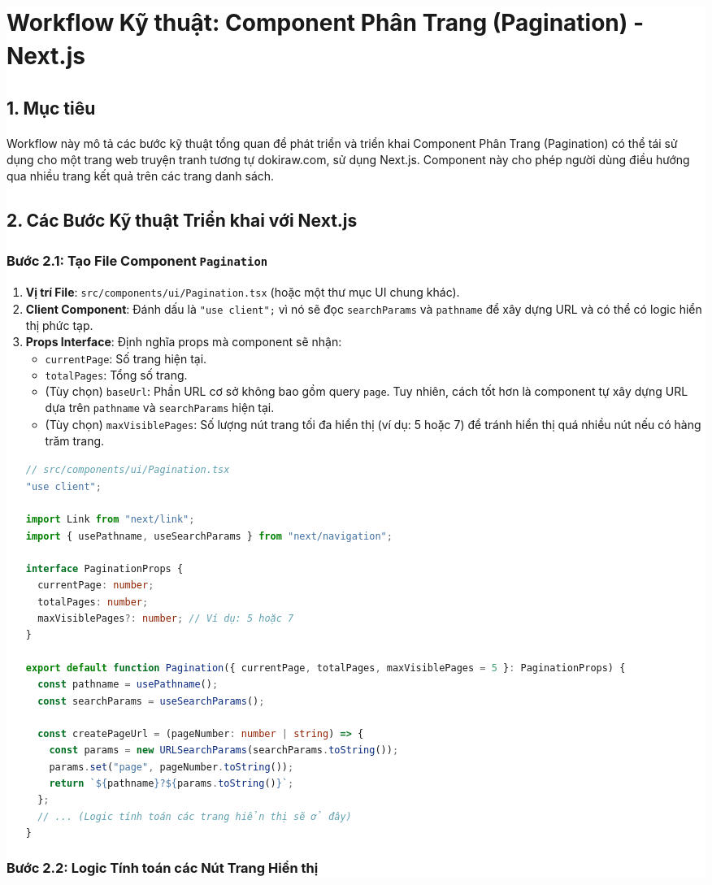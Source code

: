 # Workflow Kỹ thuật: Component Phân Trang (Pagination) - Next.js

## 1. Mục tiêu

Workflow này mô tả các bước kỹ thuật tổng quan để phát triển và triển khai Component Phân Trang (Pagination) có thể tái sử dụng cho một trang web truyện tranh tương tự dokiraw.com, sử dụng Next.js. Component này cho phép người dùng điều hướng qua nhiều trang kết quả trên các trang danh sách.

## 2. Các Bước Kỹ thuật Triển khai với Next.js

### Bước 2.1: Tạo File Component `Pagination`

1.  **Vị trí File**: `src/components/ui/Pagination.tsx` (hoặc một thư mục UI chung khác).
2.  **Client Component**: Đánh dấu là `"use client";` vì nó sẽ đọc `searchParams` và `pathname` để xây dựng URL và có thể có logic hiển thị phức tạp.
3.  **Props Interface**: Định nghĩa props mà component sẽ nhận:
    *   `currentPage`: Số trang hiện tại.
    *   `totalPages`: Tổng số trang.
    *   (Tùy chọn) `baseUrl`: Phần URL cơ sở không bao gồm query `page`. Tuy nhiên, cách tốt hơn là component tự xây dựng URL dựa trên `pathname` và `searchParams` hiện tại.
    *   (Tùy chọn) `maxVisiblePages`: Số lượng nút trang tối đa hiển thị (ví dụ: 5 hoặc 7) để tránh hiển thị quá nhiều nút nếu có hàng trăm trang.
    ```typescript
    // src/components/ui/Pagination.tsx
    "use client";

    import Link from "next/link";
    import { usePathname, useSearchParams } from "next/navigation";

    interface PaginationProps {
      currentPage: number;
      totalPages: number;
      maxVisiblePages?: number; // Ví dụ: 5 hoặc 7
    }

    export default function Pagination({ currentPage, totalPages, maxVisiblePages = 5 }: PaginationProps) {
      const pathname = usePathname();
      const searchParams = useSearchParams();

      const createPageUrl = (pageNumber: number | string) => {
        const params = new URLSearchParams(searchParams.toString());
        params.set("page", pageNumber.toString());
        return `${pathname}?${params.toString()}`;
      };
      // ... (Logic tính toán các trang hiển thị sẽ ở đây)
    }
    ```

### Bước 2.2: Logic Tính toán các Nút Trang Hiển thị
